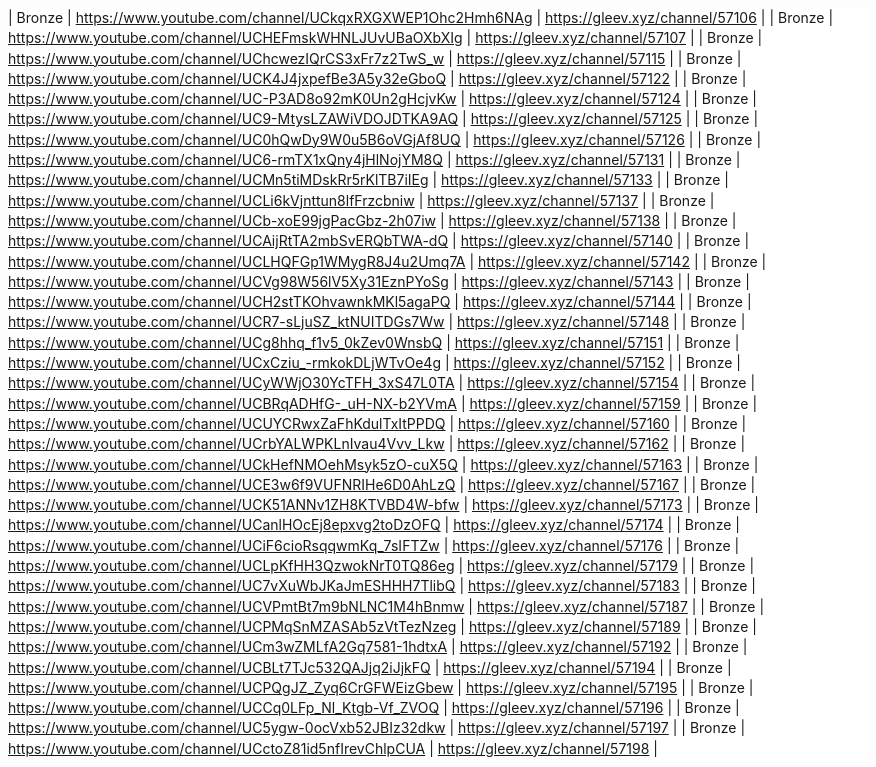 | Bronze | https://www.youtube.com/channel/UCkqxRXGXWEP1Ohc2Hmh6NAg | https://gleev.xyz/channel/57106 |
| Bronze | https://www.youtube.com/channel/UCHEFmskWHNLJUvUBaOXbXIg | https://gleev.xyz/channel/57107 |
| Bronze | https://www.youtube.com/channel/UChcwezIQrCS3xFr7z2TwS_w | https://gleev.xyz/channel/57115 |
| Bronze | https://www.youtube.com/channel/UCK4J4jxpefBe3A5y32eGboQ | https://gleev.xyz/channel/57122 |
| Bronze | https://www.youtube.com/channel/UC-P3AD8o92mK0Un2gHcjvKw | https://gleev.xyz/channel/57124 |
| Bronze | https://www.youtube.com/channel/UC9-MtysLZAWiVDOJDTKA9AQ | https://gleev.xyz/channel/57125 |
| Bronze | https://www.youtube.com/channel/UC0hQwDy9W0u5B6oVGjAf8UQ | https://gleev.xyz/channel/57126 |
| Bronze | https://www.youtube.com/channel/UC6-rmTX1xQny4jHlNojYM8Q | https://gleev.xyz/channel/57131 |
| Bronze | https://www.youtube.com/channel/UCMn5tiMDskRr5rKlTB7iIEg | https://gleev.xyz/channel/57133 |
| Bronze | https://www.youtube.com/channel/UCLi6kVjnttun8lfFrzcbniw | https://gleev.xyz/channel/57137 |
| Bronze | https://www.youtube.com/channel/UCb-xoE99jgPacGbz-2h07iw | https://gleev.xyz/channel/57138 |
| Bronze | https://www.youtube.com/channel/UCAijRtTA2mbSvERQbTWA-dQ | https://gleev.xyz/channel/57140 |
| Bronze | https://www.youtube.com/channel/UCLHQFGp1WMygR8J4u2Umq7A | https://gleev.xyz/channel/57142 |
| Bronze | https://www.youtube.com/channel/UCVg98W56lV5Xy31EznPYoSg | https://gleev.xyz/channel/57143 |
| Bronze | https://www.youtube.com/channel/UCH2stTKOhvawnkMKl5agaPQ | https://gleev.xyz/channel/57144 |
| Bronze | https://www.youtube.com/channel/UCR7-sLjuSZ_ktNUITDGs7Ww | https://gleev.xyz/channel/57148 |
| Bronze | https://www.youtube.com/channel/UCg8hhq_f1v5_0kZev0WnsbQ | https://gleev.xyz/channel/57151 |
| Bronze | https://www.youtube.com/channel/UCxCziu_-rmkokDLjWTvOe4g | https://gleev.xyz/channel/57152 |
| Bronze | https://www.youtube.com/channel/UCyWWjO30YcTFH_3xS47L0TA | https://gleev.xyz/channel/57154 |
| Bronze | https://www.youtube.com/channel/UCBRqADHfG-_uH-NX-b2YVmA | https://gleev.xyz/channel/57159 |
| Bronze | https://www.youtube.com/channel/UCUYCRwxZaFhKdulTxItPPDQ | https://gleev.xyz/channel/57160 |
| Bronze | https://www.youtube.com/channel/UCrbYALWPKLnIvau4Vvv_Lkw | https://gleev.xyz/channel/57162 |
| Bronze | https://www.youtube.com/channel/UCkHefNMOehMsyk5zO-cuX5Q | https://gleev.xyz/channel/57163 |
| Bronze | https://www.youtube.com/channel/UCE3w6f9VUFNRIHe6D0AhLzQ | https://gleev.xyz/channel/57167 |
| Bronze | https://www.youtube.com/channel/UCK51ANNv1ZH8KTVBD4W-bfw | https://gleev.xyz/channel/57173 |
| Bronze | https://www.youtube.com/channel/UCanlHOcEj8epxvg2toDzOFQ | https://gleev.xyz/channel/57174 |
| Bronze | https://www.youtube.com/channel/UCiF6cioRsqqwmKq_7sIFTZw | https://gleev.xyz/channel/57176 |
| Bronze | https://www.youtube.com/channel/UCLpKfHH3QzwokNrT0TQ86eg | https://gleev.xyz/channel/57179 |
| Bronze | https://www.youtube.com/channel/UC7vXuWbJKaJmESHHH7TlibQ | https://gleev.xyz/channel/57183 |
| Bronze | https://www.youtube.com/channel/UCVPmtBt7m9bNLNC1M4hBnmw | https://gleev.xyz/channel/57187 |
| Bronze | https://www.youtube.com/channel/UCPMqSnMZASAb5zVtTezNzeg | https://gleev.xyz/channel/57189 |
| Bronze | https://www.youtube.com/channel/UCm3wZMLfA2Gq7581-1hdtxA | https://gleev.xyz/channel/57192 |
| Bronze | https://www.youtube.com/channel/UCBLt7TJc532QAJjq2iJjkFQ | https://gleev.xyz/channel/57194 |
| Bronze | https://www.youtube.com/channel/UCPQgJZ_Zyq6CrGFWEizGbew | https://gleev.xyz/channel/57195 |
| Bronze | https://www.youtube.com/channel/UCCq0LFp_Nl_Ktgb-Vf_ZVOQ | https://gleev.xyz/channel/57196 |
| Bronze | https://www.youtube.com/channel/UC5ygw-0ocVxb52JBIz32dkw | https://gleev.xyz/channel/57197 |
| Bronze | https://www.youtube.com/channel/UCctoZ81id5nfIrevChlpCUA | https://gleev.xyz/channel/57198 |